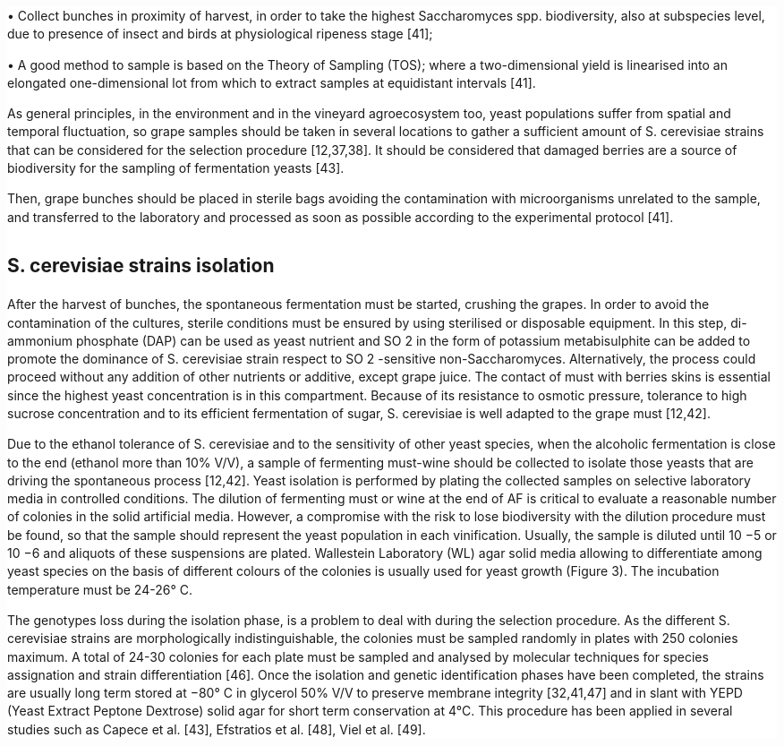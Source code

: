 • Collect bunches in proximity of harvest, in order to take the highest Saccharomyces spp. biodiversity, also at subspecies level, due to presence of insect and birds at physiological ripeness stage [41];

• A good method to sample is based on the Theory of Sampling (TOS); where a two-dimensional yield is linearised into an elongated one-dimensional lot from which to extract samples at equidistant intervals [41].

As general principles, in the environment and in the vineyard agroecosystem too, yeast populations suffer from spatial and temporal fluctuation, so grape samples should be taken in several locations to gather a sufficient amount of S. cerevisiae strains that can be considered for the selection procedure [12,37,38]. It should be considered that damaged berries are a source of biodiversity for the sampling of fermentation yeasts [43].

Then, grape bunches should be placed in sterile bags avoiding the contamination with microorganisms unrelated to the sample, and transferred to the laboratory and processed as soon as possible according to the experimental protocol [41].


## S. cerevisiae strains isolation

After the harvest of bunches, the spontaneous fermentation must be started, crushing the grapes. In order to avoid the contamination of the cultures, sterile conditions must be ensured by using sterilised or disposable equipment. In this step, di-ammonium phosphate (DAP) can be used as yeast nutrient and SO 2 in the form of potassium metabisulphite can be added to promote the dominance of S. cerevisiae strain respect to SO 2 -sensitive non-Saccharomyces. Alternatively, the process could proceed without any addition of other nutrients or additive, except grape juice. The contact of must with berries skins is essential since the highest yeast concentration is in this compartment. Because of its resistance to osmotic pressure, tolerance to high sucrose concentration and to its efficient fermentation of sugar, S. cerevisiae is well adapted to the grape must [12,42].

Due to the ethanol tolerance of S. cerevisiae and to the sensitivity of other yeast species, when the alcoholic fermentation is close to the end (ethanol more than 10% V/V), a sample of fermenting must-wine should be collected to isolate those yeasts that are driving the spontaneous process [12,42]. Yeast isolation is performed by plating the collected samples on selective laboratory media in controlled conditions. The dilution of fermenting must or wine at the end of AF is critical to evaluate a reasonable number of colonies in the solid artificial media. However, a compromise with the risk to lose biodiversity with the dilution procedure must be found, so that the sample should represent the yeast population in each vinification. Usually, the sample is diluted until 10 −5 or 10 −6 and aliquots of these suspensions are plated. Wallestein Laboratory (WL) agar solid media allowing to differentiate among yeast species on the basis of different colours of the colonies is usually used for yeast growth (Figure 3). The incubation temperature must be 24-26° C.

The genotypes loss during the isolation phase, is a problem to deal with during the selection procedure. As the different S. cerevisiae strains are morphologically indistinguishable, the colonies must be sampled randomly in plates with 250 colonies maximum. A total of 24-30 colonies for each plate must be sampled and analysed by molecular techniques for species assignation and strain differentiation [46]. Once the isolation and genetic identification phases have been completed, the strains are usually long term stored at −80° C in glycerol 50% V/V to preserve membrane integrity [32,41,47] and in slant with YEPD (Yeast Extract Peptone Dextrose) solid agar for short term conservation at 4°C. This procedure has been applied in several studies such as Capece et al. [43], Efstratios et al. [48], Viel et al. [49].

